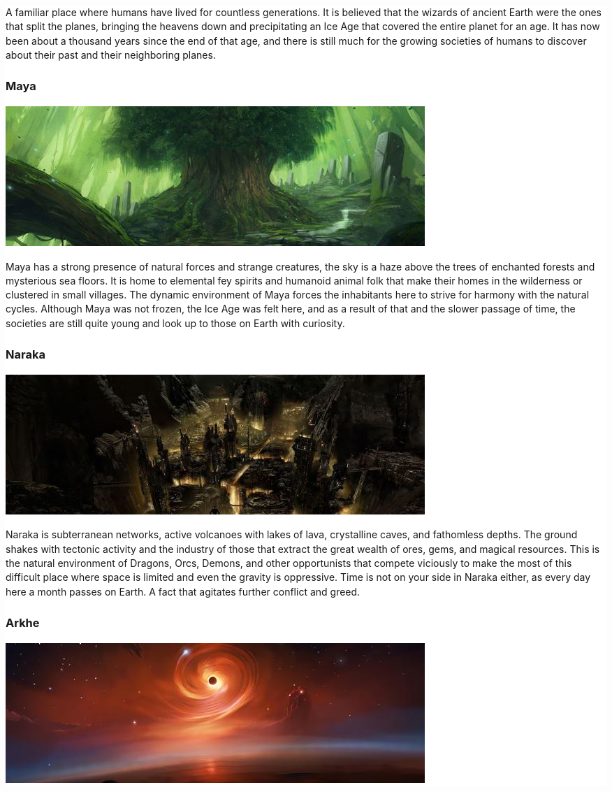 A familiar place where humans have lived for countless generations. It is believed that the wizards of ancient Earth were the ones that split the planes, bringing the heavens down and precipitating an Ice Age that covered the entire planet for an age. It has now been about a thousand years since the end of that age, and there is still much for the growing societies of humans to discover about their past and their neighboring planes.
### Maya
![Maya](</Images/banner-plane5.jpg>)

Maya has a strong presence of natural forces and strange creatures, the sky is a haze above
the trees of enchanted forests and mysterious sea floors. It is home to elemental fey spirits and humanoid animal folk that make their homes in the wilderness or clustered in small villages. The dynamic environment of Maya forces the inhabitants here to strive for harmony with the natural cycles. Although Maya was not frozen, the Ice Age was felt here, and as a result of that and the slower passage of time, the societies are still quite young and look up to those on Earth with curiosity. 
### Naraka
![Naraka](</Images/banner-plane6.jpg>)

Naraka is subterranean networks, active volcanoes with lakes of lava, crystalline caves, and fathomless depths. The ground shakes with tectonic activity and the industry of those that extract the great wealth of ores, gems, and magical resources. This is the natural environment of Dragons, Orcs, Demons, and other opportunists that compete viciously to make the most of this difficult place where space is limited and even the gravity is oppressive. Time is not on your side in Naraka either, as every day here a month passes on Earth. A fact that agitates further conflict and greed.
### Arkhe
![Arkhe](</Images/banner-plane7.jpg>)
